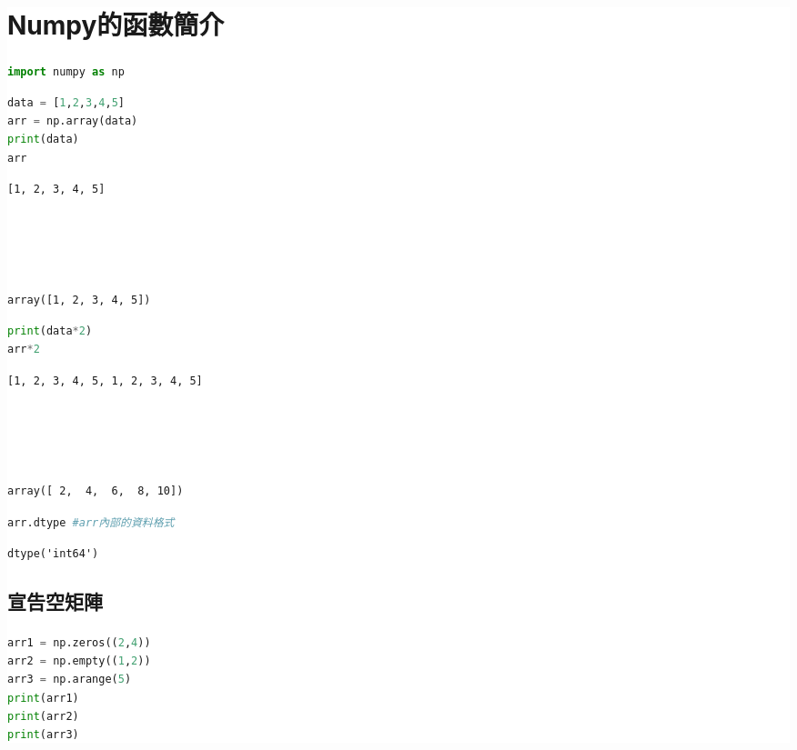 
# Numpy的函數簡介


```python
import numpy as np
```


```python
data = [1,2,3,4,5]
arr = np.array(data)
print(data)
arr
```

    [1, 2, 3, 4, 5]





    array([1, 2, 3, 4, 5])




```python
print(data*2)
arr*2
```

    [1, 2, 3, 4, 5, 1, 2, 3, 4, 5]





    array([ 2,  4,  6,  8, 10])




```python
arr.dtype #arr內部的資料格式
```




    dtype('int64')



## 宣告空矩陣


```python
arr1 = np.zeros((2,4))
arr2 = np.empty((1,2))
arr3 = np.arange(5)   
print(arr1)
print(arr2)
print(arr3)
```
